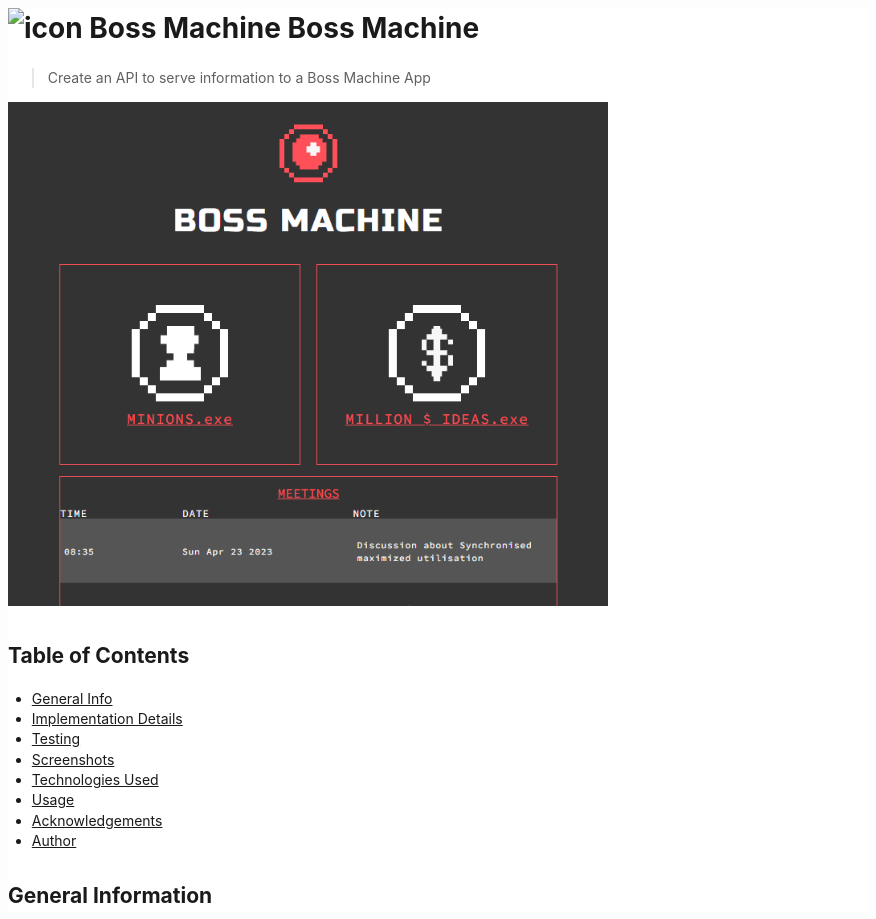 # <img src="https://github.com/SimonaPiz/BossMachine/blob/main/public/img/favicon.ico" width="25px" alt="icon Boss Machine" title="icon Boss Machine"/> Boss Machine
> Create an API to serve information to a Boss Machine App

<img src="https://github.com/SimonaPiz/BossMachine/blob/main/anteprima-home.png" width="600px" alt="preview" title="preview"/>

## Table of Contents
* [General Info](#general-information)
* [Implementation Details](#implementation-details)
* [Testing](#testing)
* [Screenshots](#screenshots)
* [Technologies Used](#technologies-used)
* [Usage](#usage)
* [Acknowledgements](#acknowledgements)
* [Author](#author)

## General Information
